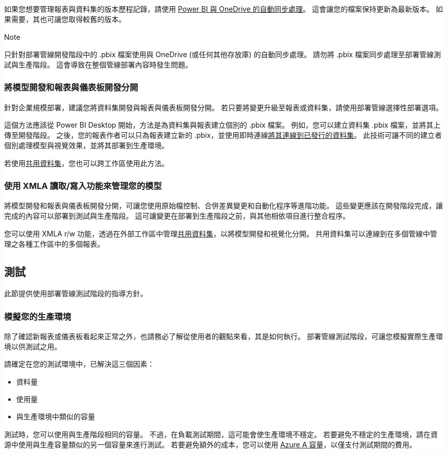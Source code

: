 如果您想要管理報表與資料集的版本歷程記錄，請使用 [Power BI 與 OneDrive 的自動同步處理](../connect-data/service-connect-to-files-in-app-workspace-onedrive-for-business.md)。 這會讓您的檔案保持更新為最新版本。 如果需要，其也可讓您取得較舊的版本。

>[!NOTE]
>只針對部署管線開發階段中的 .pbix 檔案使用與 OneDrive (或任何其他存放庫) 的自動同步處理。 請勿將 .pbix 檔案同步處理至部署管線測試與生產階段。 這會導致在整個管線部署內容時發生問題。

### <a name="separate-modeling-development-from-report-and-dashboard-development"></a>將模型開發和報表與儀表板開發分開

針對企業規模部署，建議您將資料集開發與報表與儀表板開發分開。 若只要將變更升級至報表或資料集，請使用部署管線選擇性部署選項。  

這個方法應該從 Power BI Desktop 開始，方法是為資料集與報表建立個別的 .pbix 檔案。 例如，您可以建立資料集 .pbix 檔案，並將其上傳至開發階段。 之後，您的報表作者可以只為報表建立新的 .pbix，並使用即時連線[將其連線到已發行的資料集](../connect-data/service-datasets-discover-across-workspaces.md)。 此技術可讓不同的建立者個別處理模型與視覺效果，並將其部署到生產環境。

若使用[共用資料集](../connect-data/service-datasets-share.md)，您也可以跨工作區使用此方法。

### <a name="manage-your-models-using-xmla-readwrite-capabilities"></a>使用 XMLA 讀取/寫入功能來管理您的模型

將模型開發和報表與儀表板開發分開，可讓您使用原始檔控制、合併差異變更和自動化程序等進階功能。 這些變更應該在開發階段完成，讓完成的內容可以部署到測試與生產階段。 這可讓變更在部署到生產階段之前，與其他相依項目進行整合程序。

您可以使用 XMLA r/w 功能，透過在外部工作區中管理[共用資料集](../connect-data/service-datasets-share.md)，以將模型開發和視覺化分開。 共用資料集可以連線到在多個管線中管理之各種工作區中的多個報表。

## <a name="test"></a>測試

此節提供使用部署管線測試階段的指導方針。

### <a name="simulate-your-production-environment"></a>模擬您的生產環境

除了確認新報表或儀表板看起來正常之外，也請務必了解從使用者的觀點來看，其是如何執行。 部署管線測試階段，可讓您模擬實際生產環境以供測試之用。

請確定在您的測試環境中，已解決這三個因素：

* 資料量

* 使用量

* 與生產環境中類似的容量

測試時，您可以使用與生產階段相同的容量。 不過，在負載測試期間，這可能會使生產環境不穩定。 若要避免不穩定的生產環境，請在資源中使用與生產容量類似的另一個容量來進行測試。 若要避免額外的成本，您可以使用 [Azure A 容量](../developer/embedded/azure-pbie-create-capacity.md)，以僅支付測試期間的費用。
